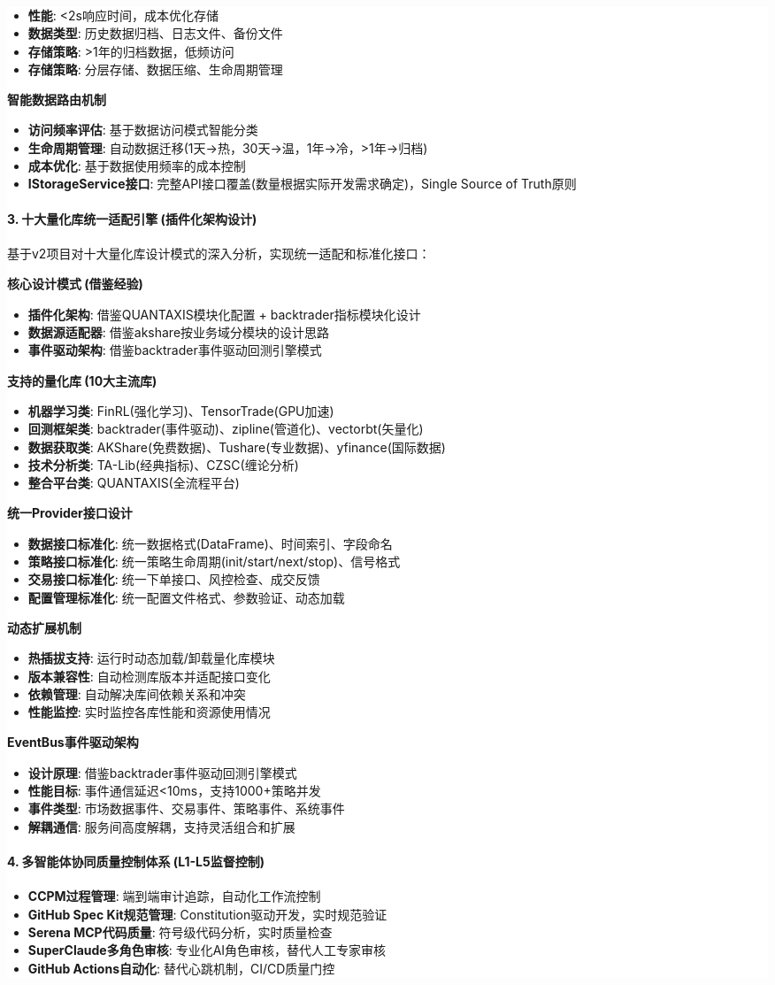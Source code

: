 - **性能**: <2s响应时间，成本优化存储
- **数据类型**: 历史数据归档、日志文件、备份文件
- **存储策略**: >1年的归档数据，低频访问
- **存储策略**: 分层存储、数据压缩、生命周期管理

**智能数据路由机制**

- **访问频率评估**: 基于数据访问模式智能分类
- **生命周期管理**: 自动数据迁移(1天→热，30天→温，1年→冷，>1年→归档)
- **成本优化**: 基于数据使用频率的成本控制
- **IStorageService接口**: 完整API接口覆盖(数量根据实际开发需求确定)，Single Source of Truth原则

#### 3. 十大量化库统一适配引擎 (插件化架构设计)

基于v2项目对十大量化库设计模式的深入分析，实现统一适配和标准化接口：

**核心设计模式 (借鉴经验)**

- **插件化架构**: 借鉴QUANTAXIS模块化配置 + backtrader指标模块化设计
- **数据源适配器**: 借鉴akshare按业务域分模块的设计思路
- **事件驱动架构**: 借鉴backtrader事件驱动回测引擎模式

**支持的量化库 (10大主流库)**

- **机器学习类**: FinRL(强化学习)、TensorTrade(GPU加速)
- **回测框架类**: backtrader(事件驱动)、zipline(管道化)、vectorbt(矢量化)
- **数据获取类**: AKShare(免费数据)、Tushare(专业数据)、yfinance(国际数据)
- **技术分析类**: TA-Lib(经典指标)、CZSC(缠论分析)
- **整合平台类**: QUANTAXIS(全流程平台)

**统一Provider接口设计**

- **数据接口标准化**: 统一数据格式(DataFrame)、时间索引、字段命名
- **策略接口标准化**: 统一策略生命周期(init/start/next/stop)、信号格式
- **交易接口标准化**: 统一下单接口、风控检查、成交反馈
- **配置管理标准化**: 统一配置文件格式、参数验证、动态加载

**动态扩展机制**

- **热插拔支持**: 运行时动态加载/卸载量化库模块
- **版本兼容性**: 自动检测库版本并适配接口变化
- **依赖管理**: 自动解决库间依赖关系和冲突
- **性能监控**: 实时监控各库性能和资源使用情况

**EventBus事件驱动架构**

- **设计原理**: 借鉴backtrader事件驱动回测引擎模式
- **性能目标**: 事件通信延迟<10ms，支持1000+策略并发
- **事件类型**: 市场数据事件、交易事件、策略事件、系统事件
- **解耦通信**: 服务间高度解耦，支持灵活组合和扩展

#### 4. 多智能体协同质量控制体系 (L1-L5监督控制)

- **CCPM过程管理**: 端到端审计追踪，自动化工作流控制
- **GitHub Spec Kit规范管理**: Constitution驱动开发，实时规范验证
- **Serena MCP代码质量**: 符号级代码分析，实时质量检查
- **SuperClaude多角色审核**: 专业化AI角色审核，替代人工专家审核
- **GitHub Actions自动化**: 替代心跳机制，CI/CD质量门控
